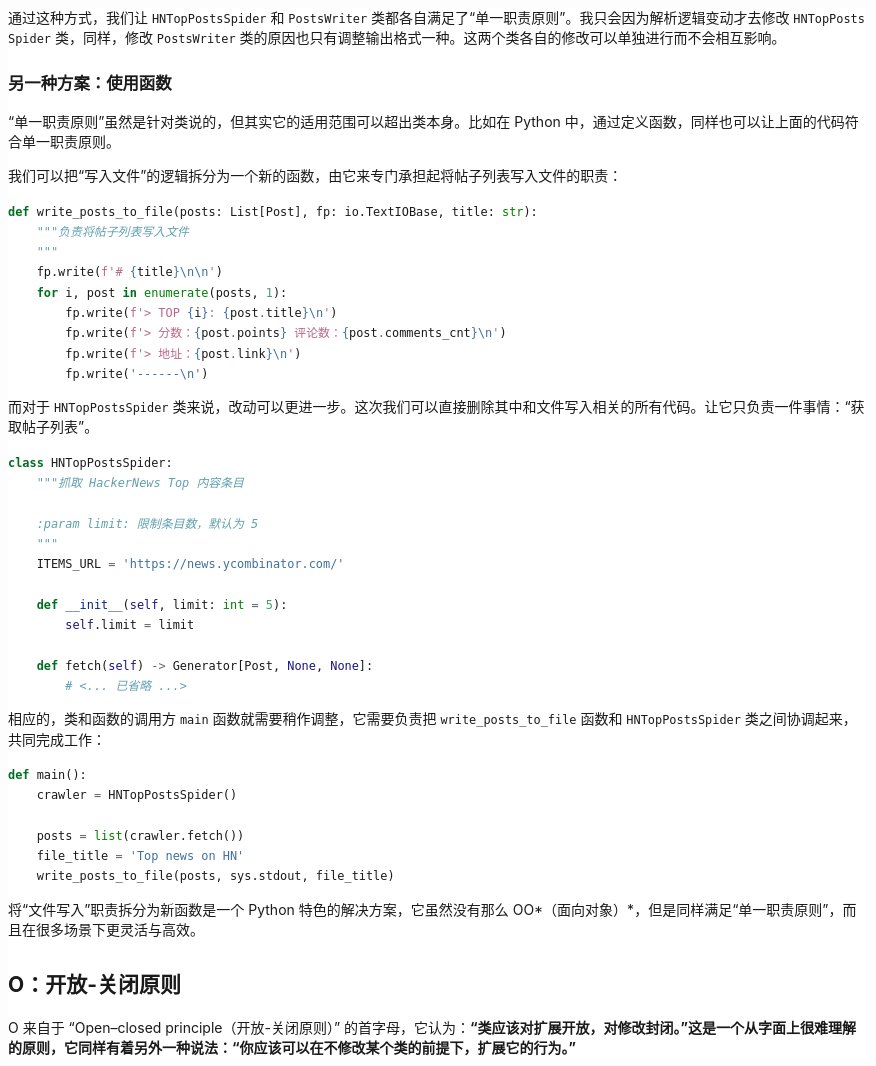 通过这种方式，我们让 `HNTopPostsSpider` 和 `PostsWriter` 类都各自满足了“单一职责原则”。我只会因为解析逻辑变动才去修改 `HNTopPostsSpider` 类，同样，修改 `PostsWriter` 类的原因也只有调整输出格式一种。这两个类各自的修改可以单独进行而不会相互影响。

### 另一种方案：使用函数

“单一职责原则”虽然是针对类说的，但其实它的适用范围可以超出类本身。比如在 Python 中，通过定义函数，同样也可以让上面的代码符合单一职责原则。

我们可以把“写入文件”的逻辑拆分为一个新的函数，由它来专门承担起将帖子列表写入文件的职责：

```python
def write_posts_to_file(posts: List[Post], fp: io.TextIOBase, title: str):
    """负责将帖子列表写入文件
    """
    fp.write(f'# {title}\n\n')
    for i, post in enumerate(posts, 1):
        fp.write(f'> TOP {i}: {post.title}\n')
        fp.write(f'> 分数：{post.points} 评论数：{post.comments_cnt}\n')
        fp.write(f'> 地址：{post.link}\n')
        fp.write('------\n')
```

而对于 `HNTopPostsSpider` 类来说，改动可以更进一步。这次我们可以直接删除其中和文件写入相关的所有代码。让它只负责一件事情：“获取帖子列表”。

```python
class HNTopPostsSpider:
    """抓取 HackerNews Top 内容条目

    :param limit: 限制条目数，默认为 5
    """
    ITEMS_URL = 'https://news.ycombinator.com/'

    def __init__(self, limit: int = 5):
        self.limit = limit

    def fetch(self) -> Generator[Post, None, None]:
        # <... 已省略 ...>
```

相应的，类和函数的调用方 `main` 函数就需要稍作调整，它需要负责把 `write_posts_to_file` 函数和 `HNTopPostsSpider` 类之间协调起来，共同完成工作：

```python
def main():
    crawler = HNTopPostsSpider()

    posts = list(crawler.fetch())
    file_title = 'Top news on HN'
    write_posts_to_file(posts, sys.stdout, file_title)
```

将“文件写入”职责拆分为新函数是一个 Python 特色的解决方案，它虽然没有那么 OO*（面向对象）*，但是同样满足“单一职责原则”，而且在很多场景下更灵活与高效。

## O：开放-关闭原则

O 来自于 “Open–closed principle（开放-关闭原则）” 的首字母，它认为：**“类应该对扩展开放，对修改封闭。”**这是一个从字面上很难理解的原则，它同样有着另外一种说法：**“你应该可以在不修改某个类的前提下，扩展它的行为。”**
